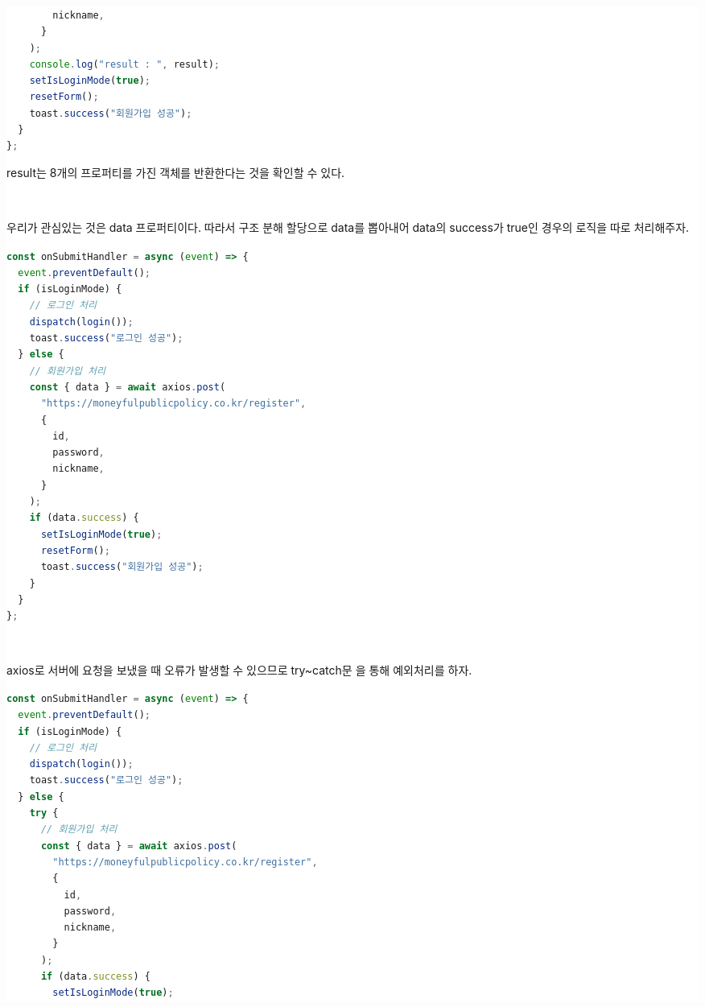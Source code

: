 ```js
        nickname,
      }
    );
    console.log("result : ", result);
    setIsLoginMode(true);
    resetForm();
    toast.success("회원가입 성공");
  }
};
```

result는 8개의 프로퍼티를 가진 객체를 반환한다는 것을 확인할 수 있다.

<br>

우리가 관심있는 것은 data 프로퍼티이다. 따라서 구조 분해 할당으로 data를 뽑아내어 data의 success가 true인 경우의 로직을 따로 처리해주자.

```js
const onSubmitHandler = async (event) => {
  event.preventDefault();
  if (isLoginMode) {
    // 로그인 처리
    dispatch(login());
    toast.success("로그인 성공");
  } else {
    // 회원가입 처리
    const { data } = await axios.post(
      "https://moneyfulpublicpolicy.co.kr/register",
      {
        id,
        password,
        nickname,
      }
    );
    if (data.success) {
      setIsLoginMode(true);
      resetForm();
      toast.success("회원가입 성공");
    }
  }
};
```

<br>

axios로 서버에 요청을 보냈을 때 오류가 발생할 수 있으므로 try~catch문 을 통해 예외처리를 하자.

```js
const onSubmitHandler = async (event) => {
  event.preventDefault();
  if (isLoginMode) {
    // 로그인 처리
    dispatch(login());
    toast.success("로그인 성공");
  } else {
    try {
      // 회원가입 처리
      const { data } = await axios.post(
        "https://moneyfulpublicpolicy.co.kr/register",
        {
          id,
          password,
          nickname,
        }
      );
      if (data.success) {
        setIsLoginMode(true);
```